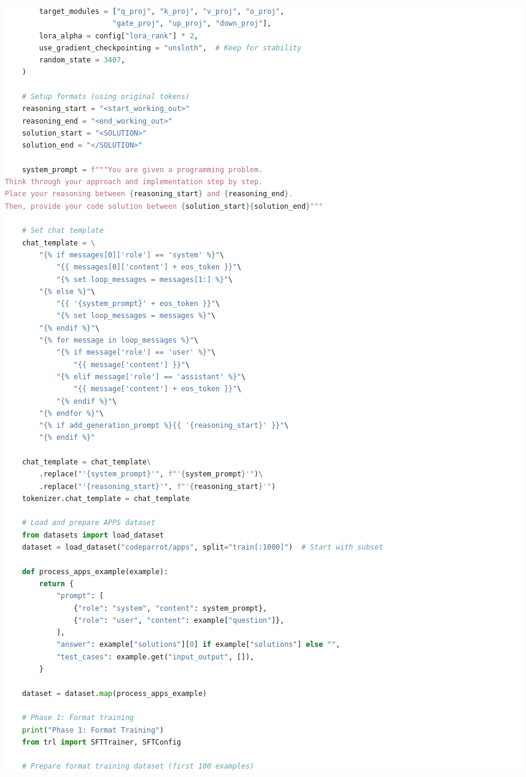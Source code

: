 ```python
        target_modules = ["q_proj", "k_proj", "v_proj", "o_proj",
                         "gate_proj", "up_proj", "down_proj"],
        lora_alpha = config["lora_rank"] * 2,
        use_gradient_checkpointing = "unsloth",  # Keep for stability
        random_state = 3407,
    )
    
    # Setup formats (using original tokens)
    reasoning_start = "<start_working_out>"
    reasoning_end = "<end_working_out>"
    solution_start = "<SOLUTION>"
    solution_end = "</SOLUTION>"
    
    system_prompt = f"""You are given a programming problem.
Think through your approach and implementation step by step.
Place your reasoning between {reasoning_start} and {reasoning_end}.
Then, provide your code solution between {solution_start}{solution_end}"""
    
    # Set chat template
    chat_template = \
        "{% if messages[0]['role'] == 'system' %}"\
            "{{ messages[0]['content'] + eos_token }}"\
            "{% set loop_messages = messages[1:] %}"\
        "{% else %}"\
            "{{ '{system_prompt}' + eos_token }}"\
            "{% set loop_messages = messages %}"\
        "{% endif %}"\
        "{% for message in loop_messages %}"\
            "{% if message['role'] == 'user' %}"\
                "{{ message['content'] }}"\
            "{% elif message['role'] == 'assistant' %}"\
                "{{ message['content'] + eos_token }}"\
            "{% endif %}"\
        "{% endfor %}"\
        "{% if add_generation_prompt %}{{ '{reasoning_start}' }}"\
        "{% endif %}"
    
    chat_template = chat_template\
        .replace("'{system_prompt}'", f"'{system_prompt}'")\
        .replace("'{reasoning_start}'", f"'{reasoning_start}'")
    tokenizer.chat_template = chat_template
    
    # Load and prepare APPS dataset
    from datasets import load_dataset
    dataset = load_dataset("codeparrot/apps", split="train[:1000]")  # Start with subset
    
    def process_apps_example(example):
        return {
            "prompt": [
                {"role": "system", "content": system_prompt},
                {"role": "user", "content": example["question"]},
            ],
            "answer": example["solutions"][0] if example["solutions"] else "",
            "test_cases": example.get("input_output", []),
        }
    
    dataset = dataset.map(process_apps_example)
    
    # Phase 1: Format training
    print("Phase 1: Format Training")
    from trl import SFTTrainer, SFTConfig
    
    # Prepare format training dataset (first 100 examples)
```